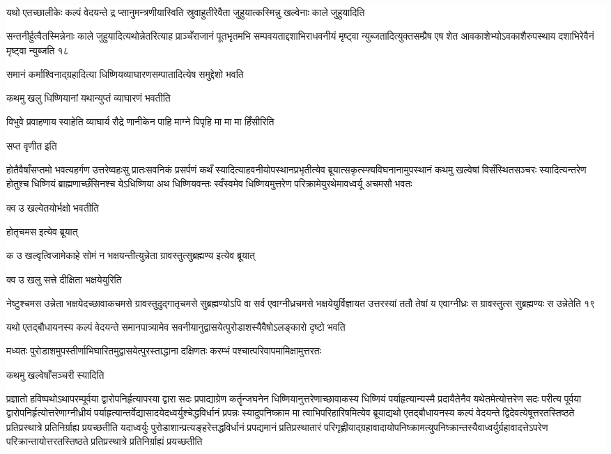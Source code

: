 यथो एतच्छालीकेः कल्पं वेदयन्ते द्र प्सानुमन्त्रणीयास्विति
स्रुवाहुतीरेवैता जुहुयात्कस्मिन्नु
खल्वेनाः काले जुहुयादिति

सन्तनीर्हुत्वैतस्मिन्नेनाः काले जुहुयादित्यथोन्नेतरित्याह प्राञ्चँराजानं
पूतभृतमभि सम्पवयताद्दशाभिराधवनीयं मृष्ट्वा न्युब्जतादित्युक्तसम्प्रैष एष
शेत आवकाशेभ्योऽवकाशैरुपस्थाय दशाभिरेवैनं मृष्ट्वा न्युब्जति १८

 

समानं कर्माश्विनाद्ग्रहादित्या धिष्णियव्याघारणसम्पातादित्येष समुद्देशो
भवति

 

कथमु खलु धिष्णियानां यथान्युप्तं व्याघारणं भवतीति

विभुवे प्रवाहणाय स्वाहेति व्याघार्य रौद्रे णानीकेन पाहि माग्ने पिपृहि मा
मा मा हिँसीरिति

सप्त वृणीत इति

होतैवैषाँसप्तमो भवत्यहर्गण उत्तरेष्वहःसु प्रातःसवनिकं प्रसर्पणं कथँ
स्यादित्याहवनीयोपस्थानप्रभृतीत्येव
ब्रूयात्सकृत्स्फ्यविघनानामुपस्थानं
कथमु खल्वेषां विसँस्थितसञ्चरः स्यादित्यन्तरेण होतुश्च धिष्णियं
ब्राह्मणाच्छँसिनश्च येऽधिष्णिया अथ धिष्णियवन्तः
स्वँस्वमेव धिष्णियमुत्तरेण परिक्रामेयुरथेमावध्वर्यू अचमसौ भवतः

क्व उ खल्वेतयोर्भक्षो भवतीति

होतृचमस इत्येव ब्रूयात्

क उ खल्वृत्विजामेकाहे सोमं न भक्षयन्तीत्युन्नेता ग्रावस्तुत्सुब्रह्मण्य
इत्येव ब्रूयात्

क्व उ खलु सत्त्रे दीक्षिता भक्षयेयुरिति

नेष्टुश्चमस उन्नेता भक्षयेदच्छावाकचमसे ग्रावस्तुदुद्गातृचमसे
सुब्रह्मण्योऽपि वा सर्व एवाग्नीध्रचमसे
भक्षयेयुर्विज्ञायत उत्तरस्यां ततौ तेषां य
एवाग्नीध्रः स ग्रावस्तुत्स सुब्रह्मण्यः स
उन्नेतेति १९

 

यथो एतद्बौधायनस्य कल्पं वेदयन्ते समानपात्र्यामेव
सवनीयानुद्वासयेत्पुरोडाशस्यैवैषोऽलङ्कारो
दृष्टो भवति

 

मध्यतः पुरोडाशमुपस्तीर्णाभिघारितमुद्वासयेत्पुरस्ताद्धाना दक्षिणतः करम्भं
पश्चात्परिवापमामिक्षामुत्तरतः

कथमु खल्वेषाँसञ्चरी स्यादिति

प्रज्ञातो हविष्पथोऽथापरम्पूर्वया द्वारोपनिर्हृत्यापरया द्वारा सदः
प्रपाद्याग्रेण कर्तॄन्जघनेन धिष्णियानुत्तरेणाच्छावाकस्य
धिष्णियं पर्याहृत्यान्यस्मै प्रदायैतेनैव यथेतमेत्योत्तरेण सदः
परीत्य पूर्वया द्वारोपनिर्हृत्योत्तरेणाग्नीध्रीयं
पर्याहृत्यान्तर्वेद्यासादयेदध्वर्युश्चेद्धविर्धानं
प्रपन्नः स्यादुपनिष्क्राम मा त्वाभिपरिहारिषमित्येव ब्रूयाद्यथो
एतद्बौधायनस्य कल्पं वेदयन्ते
द्विदेवत्येषूत्तरतस्तिष्ठते
प्रतिप्रस्थात्रे प्रतिनिर्ग्राह्य प्रयच्छतीति यदाध्वर्युः
पुरोडाशान्प्रत्यङ्हरेत्तद्धविर्धानं
प्रपद्यमानं प्रतिप्रस्थातारं
परिगृह्णीयाद्ग्रहावादायोपनिष्क्रामत्युपनिष्क्रान्तस्यैवाध्वर्युर्ग्रहावादत्तेऽपरेण
परिक्रान्तायोत्तरतस्तिष्ठते प्रतिप्रस्थात्रे प्रतिनिर्ग्राह्यं
प्रयच्छतीति
